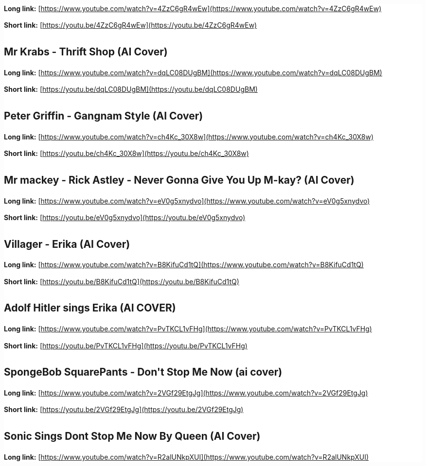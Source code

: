 **Long link:** [https://www.youtube.com/watch?v=4ZzC6gR4wEw](https://www.youtube.com/watch?v=4ZzC6gR4wEw)

**Short link:** [https://youtu.be/4ZzC6gR4wEw](https://youtu.be/4ZzC6gR4wEw)

## Mr Krabs - Thrift Shop (AI Cover)

**Long link:** [https://www.youtube.com/watch?v=dqLC08DUgBM](https://www.youtube.com/watch?v=dqLC08DUgBM)

**Short link:** [https://youtu.be/dqLC08DUgBM](https://youtu.be/dqLC08DUgBM)

## Peter Griffin - Gangnam Style (AI Cover)

**Long link:** [https://www.youtube.com/watch?v=ch4Kc_30X8w](https://www.youtube.com/watch?v=ch4Kc_30X8w)

**Short link:** [https://youtu.be/ch4Kc_30X8w](https://youtu.be/ch4Kc_30X8w)

## Mr mackey - Rick Astley - Never Gonna Give You Up M-kay? (AI Cover)

**Long link:** [https://www.youtube.com/watch?v=eV0g5xnydvo](https://www.youtube.com/watch?v=eV0g5xnydvo)

**Short link:** [https://youtu.be/eV0g5xnydvo](https://youtu.be/eV0g5xnydvo)

## Villager - Erika (AI Cover)

**Long link:** [https://www.youtube.com/watch?v=B8KifuCd1tQ](https://www.youtube.com/watch?v=B8KifuCd1tQ)

**Short link:** [https://youtu.be/B8KifuCd1tQ](https://youtu.be/B8KifuCd1tQ)

## Adolf Hitler sings Erika (AI COVER)

**Long link:** [https://www.youtube.com/watch?v=PvTKCL1vFHg](https://www.youtube.com/watch?v=PvTKCL1vFHg)

**Short link:** [https://youtu.be/PvTKCL1vFHg](https://youtu.be/PvTKCL1vFHg)

## SpongeBob SquarePants - Don't Stop Me Now (ai cover)

**Long link:** [https://www.youtube.com/watch?v=2VGf29EtgJg](https://www.youtube.com/watch?v=2VGf29EtgJg)

**Short link:** [https://youtu.be/2VGf29EtgJg](https://youtu.be/2VGf29EtgJg)

## Sonic Sings Dont Stop Me Now By Queen (AI Cover)

**Long link:** [https://www.youtube.com/watch?v=R2alUNkpXUI](https://www.youtube.com/watch?v=R2alUNkpXUI)
